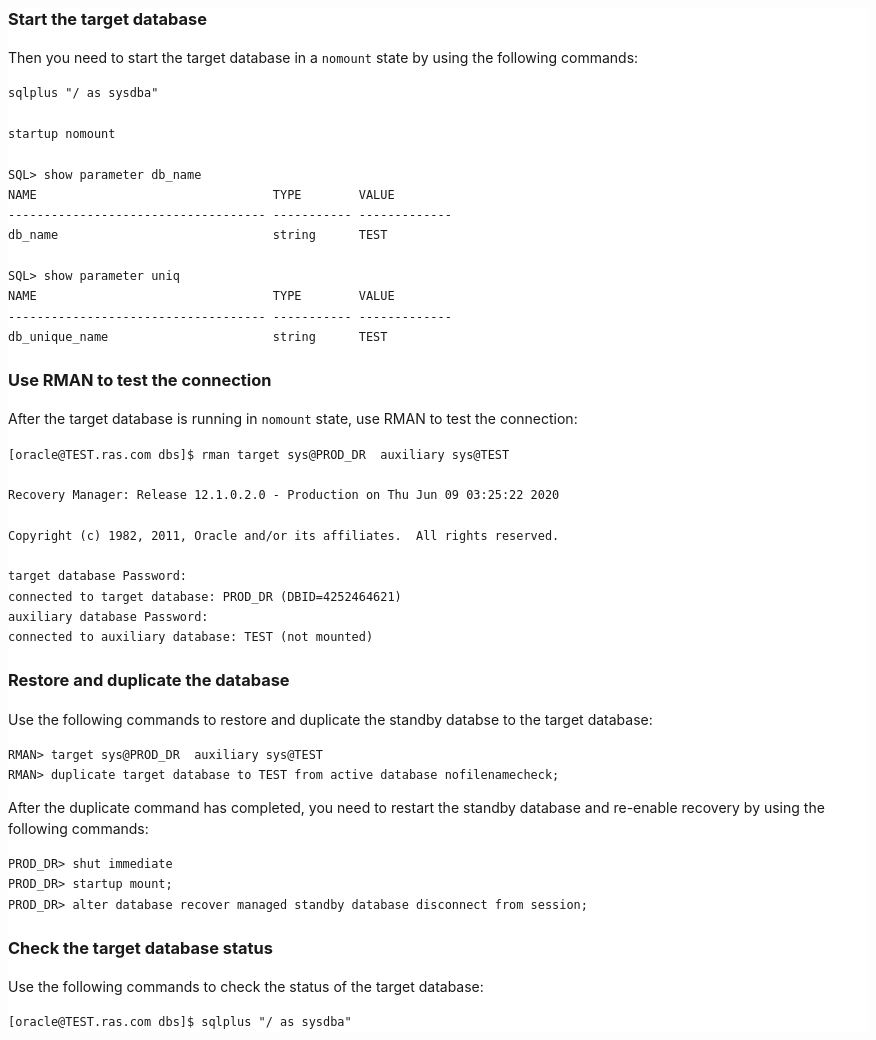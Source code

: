 
### Start the target database

Then you need to start the target database in a `nomount` state by using the
following commands:

    sqlplus "/ as sysdba"

    startup nomount

    SQL> show parameter db_name
    NAME                                 TYPE        VALUE
    ------------------------------------ ----------- -------------
    db_name                              string      TEST

    SQL> show parameter uniq
    NAME                                 TYPE        VALUE
    ------------------------------------ ----------- -------------
    db_unique_name                       string      TEST


### Use RMAN to test the connection

After the target database is running in `nomount` state, use RMAN to test
the connection:

    [oracle@TEST.ras.com dbs]$ rman target sys@PROD_DR  auxiliary sys@TEST

    Recovery Manager: Release 12.1.0.2.0 - Production on Thu Jun 09 03:25:22 2020

    Copyright (c) 1982, 2011, Oracle and/or its affiliates.  All rights reserved.

    target database Password:
    connected to target database: PROD_DR (DBID=4252464621)
    auxiliary database Password:
    connected to auxiliary database: TEST (not mounted)

### Restore and duplicate the database

Use the following commands to restore and duplicate the standby databse to the
target database:

    RMAN> target sys@PROD_DR  auxiliary sys@TEST
    RMAN> duplicate target database to TEST from active database nofilenamecheck;

After the duplicate command has completed, you need to restart the standby
database and re-enable recovery by using the following commands:

    PROD_DR> shut immediate
    PROD_DR> startup mount;
    PROD_DR> alter database recover managed standby database disconnect from session;


### Check the target database status

Use the following commands to check the status of the target database:

    [oracle@TEST.ras.com dbs]$ sqlplus "/ as sysdba"
